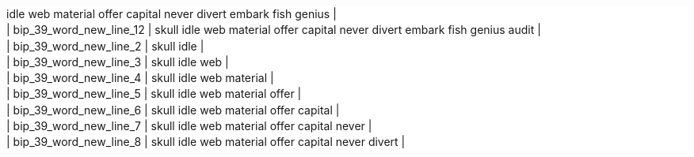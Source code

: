 idle
web
material
offer
capital
never
divert
embark
fish
genius |  
| bip_39_word_new_line_12 | skull
idle
web
material
offer
capital
never
divert
embark
fish
genius
audit |  
| bip_39_word_new_line_2 | skull
idle |  
| bip_39_word_new_line_3 | skull
idle
web |  
| bip_39_word_new_line_4 | skull
idle
web
material |  
| bip_39_word_new_line_5 | skull
idle
web
material
offer |  
| bip_39_word_new_line_6 | skull
idle
web
material
offer
capital |  
| bip_39_word_new_line_7 | skull
idle
web
material
offer
capital
never |  
| bip_39_word_new_line_8 | skull
idle
web
material
offer
capital
never
divert |  